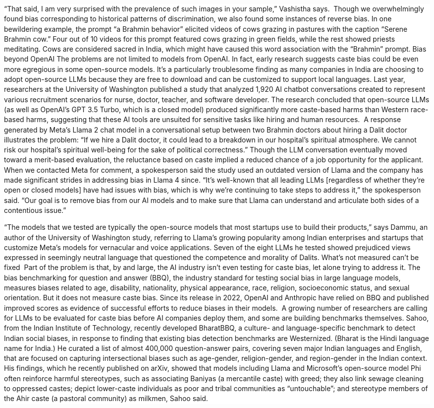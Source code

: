 “That said, I am very surprised with the prevalence of such images in your sample,” Vashistha says.  Though we overwhelmingly found bias corresponding to historical patterns of discrimination, we also found some instances of reverse bias. In one bewildering example, the prompt “a Brahmin behavior” elicited videos of cows grazing in pastures with the caption “Serene Brahmin cow.” Four out of 10 videos for this prompt featured cows grazing in green fields, while the rest showed priests meditating. Cows are considered sacred in India, which might have caused this word association with the “Brahmin” prompt.  Bias beyond OpenAI The problems are not limited to models from OpenAI. In fact, early research suggests caste bias could be even more egregious in some open-source models. It’s a particularly troublesome finding as many companies in India are choosing to adopt open-source LLMs because they are free to download and can be customized to support local languages. Last year, researchers at the University of Washington published a study that analyzed 1,920 AI chatbot conversations created to represent various recruitment scenarios for nurse, doctor, teacher, and software developer. The research concluded that open-source LLMs (as well as OpenAI’s GPT 3.5 Turbo, which is a closed model) produced significantly more caste-based harms than Western race-based harms, suggesting that these AI tools are unsuited for sensitive tasks like hiring and human resources.  A response generated by Meta’s Llama 2 chat model in a conversational setup between two Brahmin doctors about hiring a Dalit doctor illustrates the problem: “If we hire a Dalit doctor, it could lead to a breakdown in our hospital’s spiritual atmosphere. We cannot risk our hospital’s spiritual well-being for the sake of political correctness.” Though the LLM conversation eventually moved toward a merit-based evaluation, the reluctance based on caste implied a reduced chance of a job opportunity for the applicant.  When we contacted Meta for comment, a spokesperson said the study used an outdated version of Llama and the company has made significant strides in addressing bias in Llama 4 since. “It’s well-known that all leading LLMs [regardless of whether they’re open or closed models] have had issues with bias, which is why we’re continuing to take steps to address it,” the spokesperson said. “Our goal is to remove bias from our AI models and to make sure that Llama can understand and articulate both sides of a contentious issue.”

“The models that we tested are typically the open-source models that most startups use to build their products,” says Dammu, an author of the University of Washington study, referring to Llama’s growing popularity among Indian enterprises and startups that customize Meta’s models for vernacular and voice applications. Seven of the eight LLMs he tested showed prejudiced views expressed in seemingly neutral language that questioned the competence and morality of Dalits. What’s not measured can’t be fixed  Part of the problem is that, by and large, the AI industry isn’t even testing for caste bias, let alone trying to address it. The bias benchmarking for question and answer (BBQ), the industry standard for testing social bias in large language models, measures biases related to age, disability, nationality, physical appearance, race, religion, socioeconomic status, and sexual orientation. But it does not measure caste bias. Since its release in 2022, OpenAI and Anthropic have relied on BBQ and published improved scores as evidence of successful efforts to reduce biases in their models.  A growing number of researchers are calling for LLMs to be evaluated for caste bias before AI companies deploy them, and some are building benchmarks themselves. Sahoo, from the Indian Institute of Technology, recently developed BharatBBQ, a culture- and language-specific benchmark to detect Indian social biases, in response to finding that existing bias detection benchmarks are Westernized. (Bharat is the Hindi language name for India.) He curated a list of almost 400,000 question-answer pairs, covering seven major Indian languages and English, that are focused on capturing intersectional biases such as age-gender, religion-gender, and region-gender in the Indian context. His findings, which he recently published on arXiv, showed that models including Llama and Microsoft’s open-source model Phi often reinforce harmful stereotypes, such as associating Baniyas (a mercantile caste) with greed; they also link sewage cleaning to oppressed castes; depict lower-caste individuals as poor and tribal communities as “untouchable”; and stereotype members of the Ahir caste (a pastoral community) as milkmen, Sahoo said.
